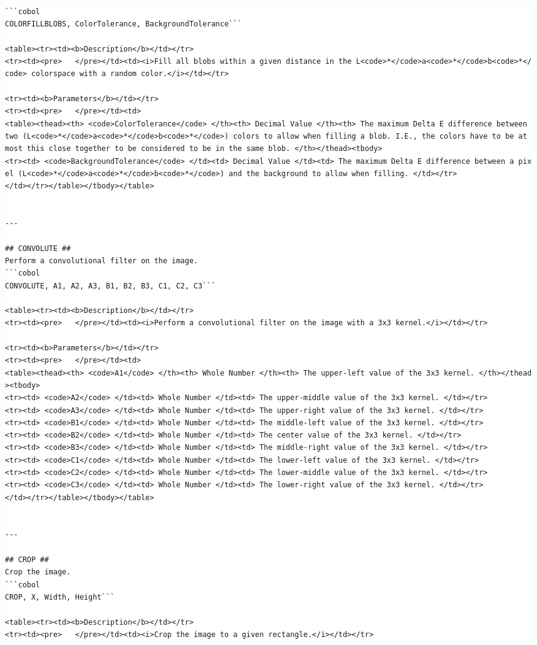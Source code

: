 ```cobol
```cobol
COLORFILLBLOBS, ColorTolerance, BackgroundTolerance```

<table><tr><td><b>Description</b></td></tr>
<tr><td><pre>   </pre></td><td><i>Fill all blobs within a given distance in the L<code>*</code>a<code>*</code>b<code>*</code> colorspace with a random color.</i></td></tr>

<tr><td><b>Parameters</b></td></tr>
<tr><td><pre>   </pre></td><td>
<table><thead><th> <code>ColorTolerance</code> </th><th> Decimal Value </th><th> The maximum Delta E difference between two (L<code>*</code>a<code>*</code>b<code>*</code>) colors to allow when filling a blob. I.E., the colors have to be at most this close together to be considered to be in the same blob. </th></thead><tbody>
<tr><td> <code>BackgroundTolerance</code> </td><td> Decimal Value </td><td> The maximum Delta E difference between a pixel (L<code>*</code>a<code>*</code>b<code>*</code>) and the background to allow when filling. </td></tr>
</td></tr></table></tbody></table>


---

## CONVOLUTE ##
Perform a convolutional filter on the image.
```cobol
CONVOLUTE, A1, A2, A3, B1, B2, B3, C1, C2, C3```

<table><tr><td><b>Description</b></td></tr>
<tr><td><pre>   </pre></td><td><i>Perform a convolutional filter on the image with a 3x3 kernel.</i></td></tr>

<tr><td><b>Parameters</b></td></tr>
<tr><td><pre>   </pre></td><td>
<table><thead><th> <code>A1</code> </th><th> Whole Number </th><th> The upper-left value of the 3x3 kernel. </th></thead><tbody>
<tr><td> <code>A2</code> </td><td> Whole Number </td><td> The upper-middle value of the 3x3 kernel. </td></tr>
<tr><td> <code>A3</code> </td><td> Whole Number </td><td> The upper-right value of the 3x3 kernel. </td></tr>
<tr><td> <code>B1</code> </td><td> Whole Number </td><td> The middle-left value of the 3x3 kernel. </td></tr>
<tr><td> <code>B2</code> </td><td> Whole Number </td><td> The center value of the 3x3 kernel. </td></tr>
<tr><td> <code>B3</code> </td><td> Whole Number </td><td> The middle-right value of the 3x3 kernel. </td></tr>
<tr><td> <code>C1</code> </td><td> Whole Number </td><td> The lower-left value of the 3x3 kernel. </td></tr>
<tr><td> <code>C2</code> </td><td> Whole Number </td><td> The lower-middle value of the 3x3 kernel. </td></tr>
<tr><td> <code>C3</code> </td><td> Whole Number </td><td> The lower-right value of the 3x3 kernel. </td></tr>
</td></tr></table></tbody></table>


---

## CROP ##
Crop the image.
```cobol
CROP, X, Width, Height```

<table><tr><td><b>Description</b></td></tr>
<tr><td><pre>   </pre></td><td><i>Crop the image to a given rectangle.</i></td></tr>

```